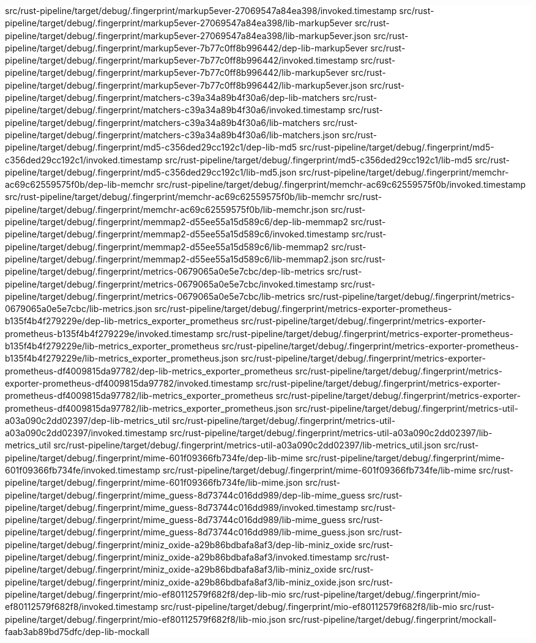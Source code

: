 src/rust-pipeline/target/debug/.fingerprint/markup5ever-27069547a84ea398/invoked.timestamp
src/rust-pipeline/target/debug/.fingerprint/markup5ever-27069547a84ea398/lib-markup5ever
src/rust-pipeline/target/debug/.fingerprint/markup5ever-27069547a84ea398/lib-markup5ever.json
src/rust-pipeline/target/debug/.fingerprint/markup5ever-7b77c0ff8b996442/dep-lib-markup5ever
src/rust-pipeline/target/debug/.fingerprint/markup5ever-7b77c0ff8b996442/invoked.timestamp
src/rust-pipeline/target/debug/.fingerprint/markup5ever-7b77c0ff8b996442/lib-markup5ever
src/rust-pipeline/target/debug/.fingerprint/markup5ever-7b77c0ff8b996442/lib-markup5ever.json
src/rust-pipeline/target/debug/.fingerprint/matchers-c39a34a89b4f30a6/dep-lib-matchers
src/rust-pipeline/target/debug/.fingerprint/matchers-c39a34a89b4f30a6/invoked.timestamp
src/rust-pipeline/target/debug/.fingerprint/matchers-c39a34a89b4f30a6/lib-matchers
src/rust-pipeline/target/debug/.fingerprint/matchers-c39a34a89b4f30a6/lib-matchers.json
src/rust-pipeline/target/debug/.fingerprint/md5-c356ded29cc192c1/dep-lib-md5
src/rust-pipeline/target/debug/.fingerprint/md5-c356ded29cc192c1/invoked.timestamp
src/rust-pipeline/target/debug/.fingerprint/md5-c356ded29cc192c1/lib-md5
src/rust-pipeline/target/debug/.fingerprint/md5-c356ded29cc192c1/lib-md5.json
src/rust-pipeline/target/debug/.fingerprint/memchr-ac69c62559575f0b/dep-lib-memchr
src/rust-pipeline/target/debug/.fingerprint/memchr-ac69c62559575f0b/invoked.timestamp
src/rust-pipeline/target/debug/.fingerprint/memchr-ac69c62559575f0b/lib-memchr
src/rust-pipeline/target/debug/.fingerprint/memchr-ac69c62559575f0b/lib-memchr.json
src/rust-pipeline/target/debug/.fingerprint/memmap2-d55ee55a15d589c6/dep-lib-memmap2
src/rust-pipeline/target/debug/.fingerprint/memmap2-d55ee55a15d589c6/invoked.timestamp
src/rust-pipeline/target/debug/.fingerprint/memmap2-d55ee55a15d589c6/lib-memmap2
src/rust-pipeline/target/debug/.fingerprint/memmap2-d55ee55a15d589c6/lib-memmap2.json
src/rust-pipeline/target/debug/.fingerprint/metrics-0679065a0e5e7cbc/dep-lib-metrics
src/rust-pipeline/target/debug/.fingerprint/metrics-0679065a0e5e7cbc/invoked.timestamp
src/rust-pipeline/target/debug/.fingerprint/metrics-0679065a0e5e7cbc/lib-metrics
src/rust-pipeline/target/debug/.fingerprint/metrics-0679065a0e5e7cbc/lib-metrics.json
src/rust-pipeline/target/debug/.fingerprint/metrics-exporter-prometheus-b135f4b4f279229e/dep-lib-metrics_exporter_prometheus
src/rust-pipeline/target/debug/.fingerprint/metrics-exporter-prometheus-b135f4b4f279229e/invoked.timestamp
src/rust-pipeline/target/debug/.fingerprint/metrics-exporter-prometheus-b135f4b4f279229e/lib-metrics_exporter_prometheus
src/rust-pipeline/target/debug/.fingerprint/metrics-exporter-prometheus-b135f4b4f279229e/lib-metrics_exporter_prometheus.json
src/rust-pipeline/target/debug/.fingerprint/metrics-exporter-prometheus-df4009815da97782/dep-lib-metrics_exporter_prometheus
src/rust-pipeline/target/debug/.fingerprint/metrics-exporter-prometheus-df4009815da97782/invoked.timestamp
src/rust-pipeline/target/debug/.fingerprint/metrics-exporter-prometheus-df4009815da97782/lib-metrics_exporter_prometheus
src/rust-pipeline/target/debug/.fingerprint/metrics-exporter-prometheus-df4009815da97782/lib-metrics_exporter_prometheus.json
src/rust-pipeline/target/debug/.fingerprint/metrics-util-a03a090c2dd02397/dep-lib-metrics_util
src/rust-pipeline/target/debug/.fingerprint/metrics-util-a03a090c2dd02397/invoked.timestamp
src/rust-pipeline/target/debug/.fingerprint/metrics-util-a03a090c2dd02397/lib-metrics_util
src/rust-pipeline/target/debug/.fingerprint/metrics-util-a03a090c2dd02397/lib-metrics_util.json
src/rust-pipeline/target/debug/.fingerprint/mime-601f09366fb734fe/dep-lib-mime
src/rust-pipeline/target/debug/.fingerprint/mime-601f09366fb734fe/invoked.timestamp
src/rust-pipeline/target/debug/.fingerprint/mime-601f09366fb734fe/lib-mime
src/rust-pipeline/target/debug/.fingerprint/mime-601f09366fb734fe/lib-mime.json
src/rust-pipeline/target/debug/.fingerprint/mime_guess-8d73744c016dd989/dep-lib-mime_guess
src/rust-pipeline/target/debug/.fingerprint/mime_guess-8d73744c016dd989/invoked.timestamp
src/rust-pipeline/target/debug/.fingerprint/mime_guess-8d73744c016dd989/lib-mime_guess
src/rust-pipeline/target/debug/.fingerprint/mime_guess-8d73744c016dd989/lib-mime_guess.json
src/rust-pipeline/target/debug/.fingerprint/miniz_oxide-a29b86bdbafa8af3/dep-lib-miniz_oxide
src/rust-pipeline/target/debug/.fingerprint/miniz_oxide-a29b86bdbafa8af3/invoked.timestamp
src/rust-pipeline/target/debug/.fingerprint/miniz_oxide-a29b86bdbafa8af3/lib-miniz_oxide
src/rust-pipeline/target/debug/.fingerprint/miniz_oxide-a29b86bdbafa8af3/lib-miniz_oxide.json
src/rust-pipeline/target/debug/.fingerprint/mio-ef80112579f682f8/dep-lib-mio
src/rust-pipeline/target/debug/.fingerprint/mio-ef80112579f682f8/invoked.timestamp
src/rust-pipeline/target/debug/.fingerprint/mio-ef80112579f682f8/lib-mio
src/rust-pipeline/target/debug/.fingerprint/mio-ef80112579f682f8/lib-mio.json
src/rust-pipeline/target/debug/.fingerprint/mockall-faab3ab89bd75dfc/dep-lib-mockall
